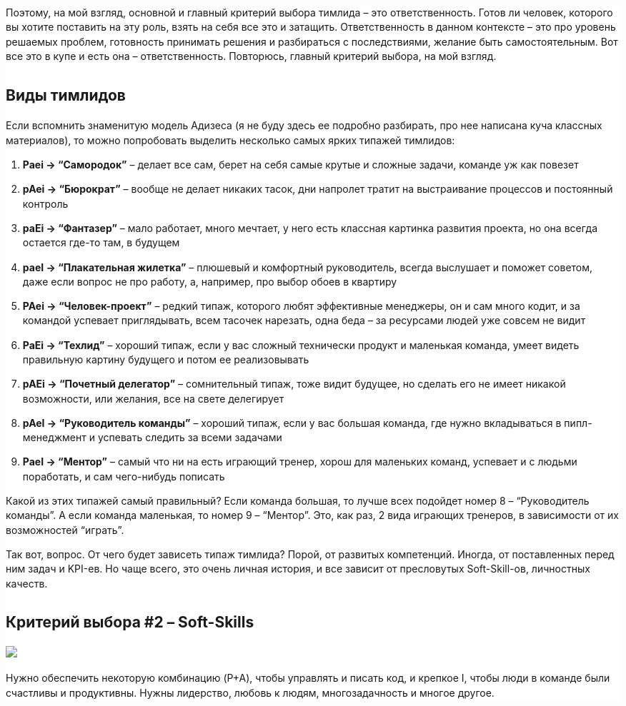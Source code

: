Поэтому, на мой взгляд, основной и главный критерий выбора тимлида – это ответственность. Готов ли человек, которого вы хотите поставить на эту роль, взять на себя все это и затащить. Ответственность в данном контексте – это про уровень решаемых проблем, готовность принимать решения и разбираться с последствиями, желание быть самостоятельным. Вот все это в купе и есть она – ответственность. Повторюсь, главный критерий выбора, на мой взгляд.

## Виды тимлидов

Если вспомнить знаменитую модель Адизеса (я не буду здесь ее подробно разбирать, про нее написана куча классных материалов), то можно попробовать выделить несколько самых ярких типажей тимлидов:

1. **Paei → “Самородок”** – делает все сам, берет на себя самые крутые и сложные задачи, команде уж как повезет
    
2. **pAei → “Бюрократ”** – вообще не делает никаких тасок, дни напролет тратит на выстраивание процессов и постоянный контроль
    
3. **paEi → “Фантазер”** – мало работает, много мечтает, у него есть классная картинка развития проекта, но она всегда остается где-то там, в будущем
    
4. **paeI → “Плакательная жилетка”** – плюшевый и комфортный руководитель, всегда выслушает и поможет советом, даже если вопрос не про работу, а, например, про выбор обоев в квартиру
    
5. **PAei → “Человек-проект”** – редкий типаж, которого любят эффективные менеджеры, он и сам много кодит, и за командой успевает приглядывать, всем тасочек нарезать, одна беда – за ресурсами людей уже совсем не видит
    
6. **PaEi → “Техлид”** – хороший типаж, если у вас сложный технически продукт и маленькая команда, умеет видеть правильную картину будущего и потом ее реализовывать
    
7. **pAEi → “Почетный делегатор”** – сомнительный типаж, тоже видит будущее, но сделать его не имеет никакой возможности, или желания, все на свете делегирует
    
8. **pAeI → “Руководитель команды”** – хороший типаж, если у вас большая команда, где нужно вкладываться в пипл-менеджмент и успевать следить за всеми задачами
    
9. **PaeI → “Ментор”** – самый что ни на есть играющий тренер, хорош для маленьких команд, успевает и с людьми поработать, и сам чего-нибудь пописать
    

Какой из этих типажей самый правильный? Если команда большая, то лучше всех подойдет номер 8 – “Руководитель команды”. А если команда маленькая, то номер 9 – “Ментор”. Это, как раз, 2 вида играющих тренеров, в зависимости от их возможностей “играть”.

Так вот, вопрос. От чего будет зависеть типаж тимлида? Порой, от развитых компетенций. Иногда, от поставленных перед ним задач и KPI-ев. Но чаще всего, это очень личная история, и все зависит от пресловутых Soft-Skill-ов, личностных качеств.

## Критерий выбора #2 – Soft-Skills

![](https://habrastorage.org/r/w1560/getpro/habr/upload_files/d56/abf/f22/d56abff221e4f3b3299063fcbb2a3136.jpeg)

Нужно обеспечить некоторую комбинацию (P+A), чтобы управлять и писать код, и крепкое I, чтобы люди в команде были счастливы и продуктивны. Нужны лидерство, любовь к людям, многозадачность и многое другое.
